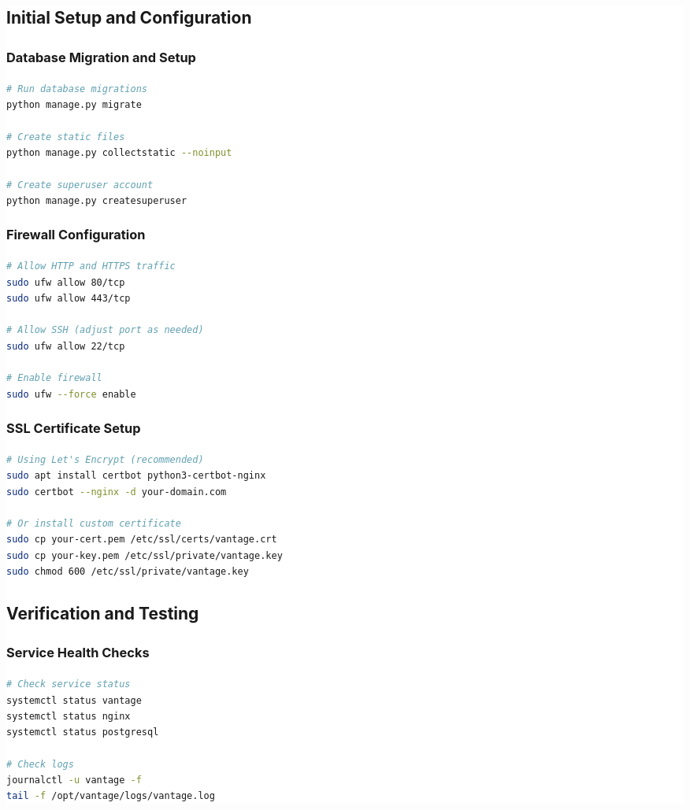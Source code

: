 ## Initial Setup and Configuration

### Database Migration and Setup
```bash
# Run database migrations
python manage.py migrate

# Create static files
python manage.py collectstatic --noinput

# Create superuser account
python manage.py createsuperuser
```

### Firewall Configuration
```bash
# Allow HTTP and HTTPS traffic
sudo ufw allow 80/tcp
sudo ufw allow 443/tcp

# Allow SSH (adjust port as needed)
sudo ufw allow 22/tcp

# Enable firewall
sudo ufw --force enable
```

### SSL Certificate Setup
```bash
# Using Let's Encrypt (recommended)
sudo apt install certbot python3-certbot-nginx
sudo certbot --nginx -d your-domain.com

# Or install custom certificate
sudo cp your-cert.pem /etc/ssl/certs/vantage.crt
sudo cp your-key.pem /etc/ssl/private/vantage.key
sudo chmod 600 /etc/ssl/private/vantage.key
```

## Verification and Testing

### Service Health Checks
```bash
# Check service status
systemctl status vantage
systemctl status nginx
systemctl status postgresql

# Check logs
journalctl -u vantage -f
tail -f /opt/vantage/logs/vantage.log
```
